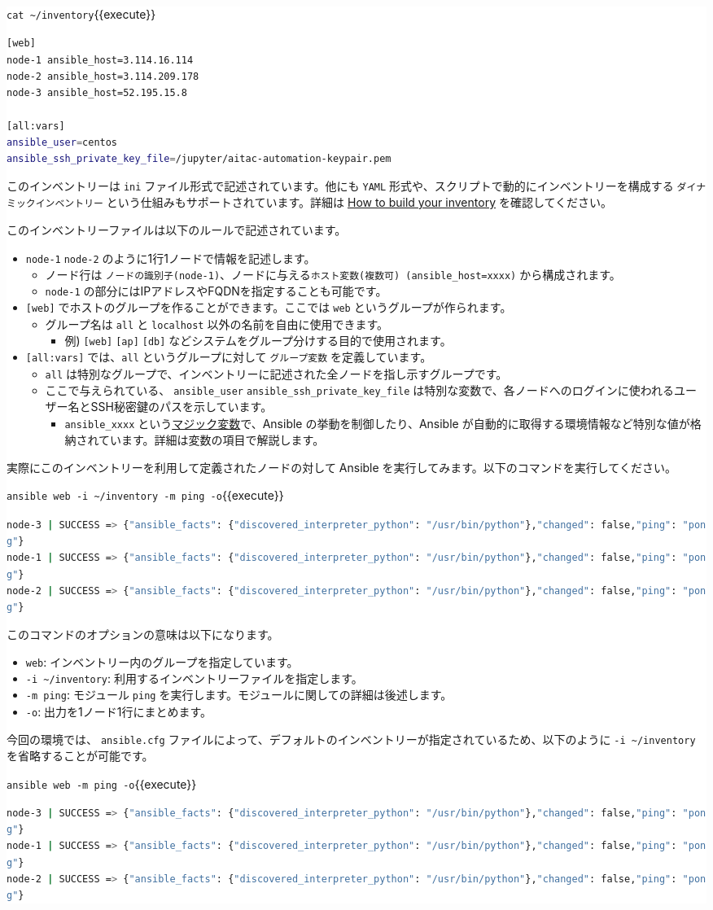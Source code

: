 
`cat ~/inventory`{{execute}}

```bash
[web]
node-1 ansible_host=3.114.16.114
node-2 ansible_host=3.114.209.178
node-3 ansible_host=52.195.15.8

[all:vars]
ansible_user=centos
ansible_ssh_private_key_file=/jupyter/aitac-automation-keypair.pem
```

このインベントリーは `ini` ファイル形式で記述されています。他にも `YAML` 形式や、スクリプトで動的にインベントリーを構成する `ダイナミックインベントリー` という仕組みもサポートされています。詳細は [How to build your inventory](https://docs.ansible.com/ansible/latest/user_guide/intro_inventory.html) を確認してください。

このインベントリーファイルは以下のルールで記述されています。

- `node-1` `node-2` のように1行1ノードで情報を記述します。
  - ノード行は `ノードの識別子(node-1)`、ノードに与える`ホスト変数(複数可) (ansible_host=xxxx)` から構成されます。
  - `node-1` の部分にはIPアドレスやFQDNを指定することも可能です。
- `[web]` でホストのグループを作ることができます。ここでは `web` というグループが作られます。
  - グループ名は `all` と `localhost` 以外の名前を自由に使用できます。
    - 例) `[web]` `[ap]` `[db]` などシステムをグループ分けする目的で使用されます。
- `[all:vars]` では、`all` というグループに対して `グループ変数` を定義しています。
  - `all` は特別なグループで、インベントリーに記述された全ノードを指し示すグループです。
  - ここで与えられている、 `ansible_user` `ansible_ssh_private_key_file` は特別な変数で、各ノードへのログインに使われるユーザー名とSSH秘密鍵のパスを示しています。
    - `ansible_xxxx` という[マジック変数](https://docs.ansible.com/ansible/latest/reference_appendices/special_variables.html)で、Ansible の挙動を制御したり、Ansible が自動的に取得する環境情報など特別な値が格納されています。詳細は変数の項目で解説します。

実際にこのインベントリーを利用して定義されたノードの対して Ansible を実行してみます。以下のコマンドを実行してください。

`ansible web -i ~/inventory -m ping -o`{{execute}}

```bash
node-3 | SUCCESS => {"ansible_facts": {"discovered_interpreter_python": "/usr/bin/python"},"changed": false,"ping": "pong"}
node-1 | SUCCESS => {"ansible_facts": {"discovered_interpreter_python": "/usr/bin/python"},"changed": false,"ping": "pong"}
node-2 | SUCCESS => {"ansible_facts": {"discovered_interpreter_python": "/usr/bin/python"},"changed": false,"ping": "pong"}
```

このコマンドのオプションの意味は以下になります。

- `web`: インベントリー内のグループを指定しています。
- `-i ~/inventory`: 利用するインベントリーファイルを指定します。
- `-m ping`: モジュール `ping` を実行します。モジュールに関しての詳細は後述します。
- `-o`: 出力を1ノード1行にまとめます。

今回の環境では、 `ansible.cfg` ファイルによって、デフォルトのインベントリーが指定されているため、以下のように `-i ~/inventory` を省略することが可能です。

`ansible web -m ping -o`{{execute}}

```bash
node-3 | SUCCESS => {"ansible_facts": {"discovered_interpreter_python": "/usr/bin/python"},"changed": false,"ping": "pong"}
node-1 | SUCCESS => {"ansible_facts": {"discovered_interpreter_python": "/usr/bin/python"},"changed": false,"ping": "pong"}
node-2 | SUCCESS => {"ansible_facts": {"discovered_interpreter_python": "/usr/bin/python"},"changed": false,"ping": "pong"}
```
